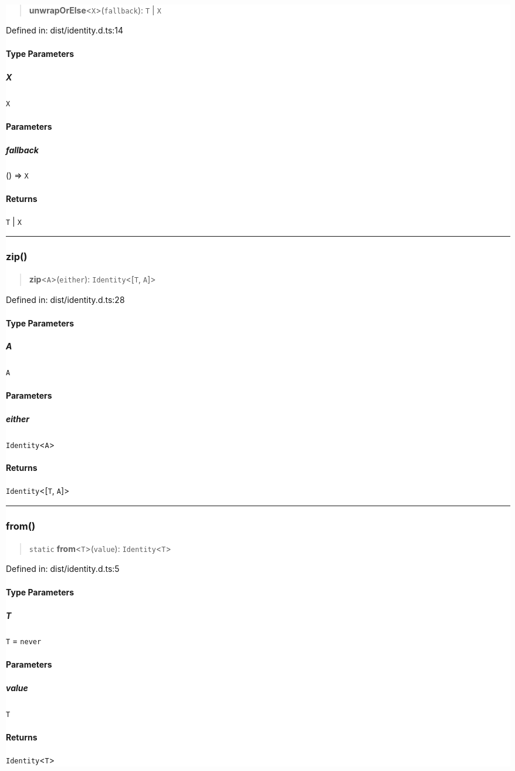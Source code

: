> **unwrapOrElse**\<`X`\>(`fallback`): `T` \| `X`

Defined in: dist/identity.d.ts:14

#### Type Parameters

##### X

`X`

#### Parameters

##### fallback

() => `X`

#### Returns

`T` \| `X`

***

### zip()

> **zip**\<`A`\>(`either`): `Identity`\<\[`T`, `A`\]\>

Defined in: dist/identity.d.ts:28

#### Type Parameters

##### A

`A`

#### Parameters

##### either

`Identity`\<`A`\>

#### Returns

`Identity`\<\[`T`, `A`\]\>

***

### from()

> `static` **from**\<`T`\>(`value`): `Identity`\<`T`\>

Defined in: dist/identity.d.ts:5

#### Type Parameters

##### T

`T` = `never`

#### Parameters

##### value

`T`

#### Returns

`Identity`\<`T`\>
